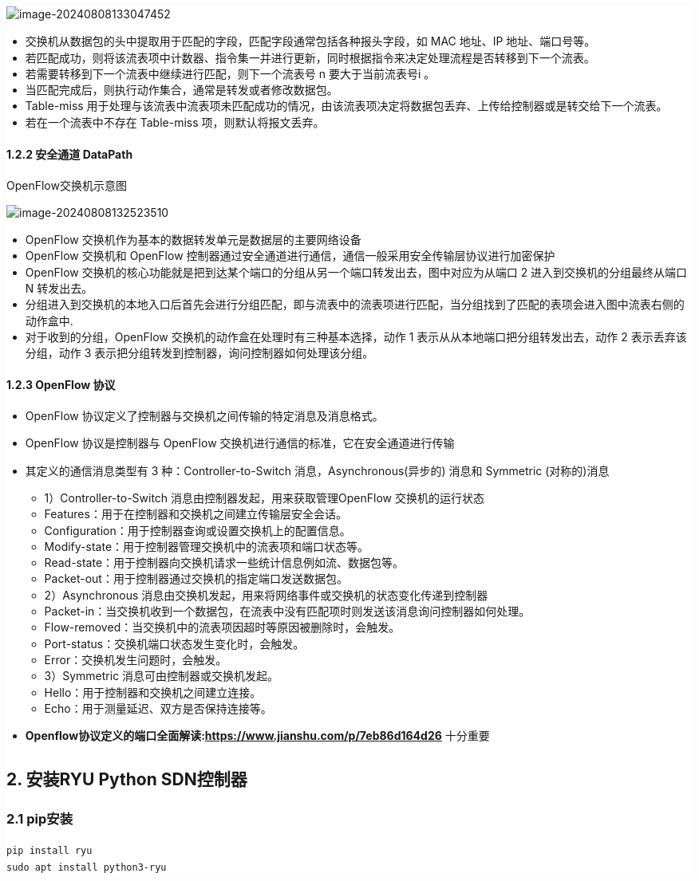 ![image-20240808133047452](https://gitee.com/wangwzzb/openpictures/raw/master-md2zhihu-asset/SDN_learn_note_7/31b46ececf4a5568-image-20240808133047452.png)

-   交换机从数据包的头中提取用于匹配的字段，匹配字段通常包括各种报头字段，如 MAC 地址、IP 地址、端口号等。
-   若匹配成功，则将该流表项中计数器、指令集一并进行更新，同时根据指令来决定处理流程是否转移到下一个流表。
-   若需要转移到下一个流表中继续进行匹配，则下一个流表号 n 要大于当前流表号i 。
-   当匹配完成后，则执行动作集合，通常是转发或者修改数据包。
-   Table-miss 用于处理与该流表中流表项未匹配成功的情况，由该流表项决定将数据包丢弃、上传给控制器或是转交给下一个流表。
-   若在一个流表中不存在 Table-miss 项，则默认将报文丢弃。

#### 1.2.2 安全通道 DataPath

OpenFlow交换机示意图

![image-20240808132523510](https://gitee.com/wangwzzb/openpictures/raw/master-md2zhihu-asset/SDN_learn_note_7/585a13d2c3100057-image-20240808132523510.png)

-   OpenFlow 交换机作为基本的数据转发单元是数据层的主要网络设备
-   OpenFlow 交换机和 OpenFlow 控制器通过安全通道进行通信，通信一般采用安全传输层协议进行加密保护
-   OpenFlow 交换机的核心功能就是把到达某个端口的分组从另一个端口转发出去，图中对应为从端口 2 进入到交换机的分组最终从端口 N 转发出去。
-   分组进入到交换机的本地入口后首先会进行分组匹配，即与流表中的流表项进行匹配，当分组找到了匹配的表项会进入图中流表右侧的动作盒中.
-   对于收到的分组，OpenFlow 交换机的动作盒在处理时有三种基本选择，动作 1 表示从从本地端口把分组转发出去，动作 2 表示丢弃该分组，动作 3 表示把分组转发到控制器，询问控制器如何处理该分组。

#### 1.2.3 OpenFlow 协议

-   OpenFlow 协议定义了控制器与交换机之间传输的特定消息及消息格式。

-   OpenFlow 协议是控制器与 OpenFlow 交换机进行通信的标准，它在安全通道进行传输

-   其定义的通信消息类型有 3 种：Controller-to-Switch 消息，Asynchronous(异步的) 消息和 Symmetric (对称的)消息

    -   1）Controller-to-Switch 消息由控制器发起，用来获取管理OpenFlow 交换机的运行状态
    -   Features：用于在控制器和交换机之间建立传输层安全会话。
    -   Configuration：用于控制器查询或设置交换机上的配置信息。
    -   Modify-state：用于控制器管理交换机中的流表项和端口状态等。
    -   Read-state：用于控制器向交换机请求一些统计信息例如流、数据包等。
    -   Packet-out：用于控制器通过交换机的指定端口发送数据包。
    -   2）Asynchronous 消息由交换机发起，用来将网络事件或交换机的状态变化传递到控制器
    -   Packet-in：当交换机收到一个数据包，在流表中没有匹配项时则发送该消息询问控制器如何处理。
    -   Flow-removed：当交换机中的流表项因超时等原因被删除时，会触发。
    -   Port-status：交换机端口状态发生变化时，会触发。
    -   Error：交换机发生问题时，会触发。
    -   3）Symmetric 消息可由控制器或交换机发起。
    -   Hello：用于控制器和交换机之间建立连接。
    -   Echo：用于测量延迟、双方是否保持连接等。

-   **Openflow协议定义的端口全面解读:https://www.jianshu.com/p/7eb86d164d26** 十分重要

## 2. 安装RYU Python SDN控制器

### 2.1 pip安装

```
pip install ryu
sudo apt install python3-ryu
```
